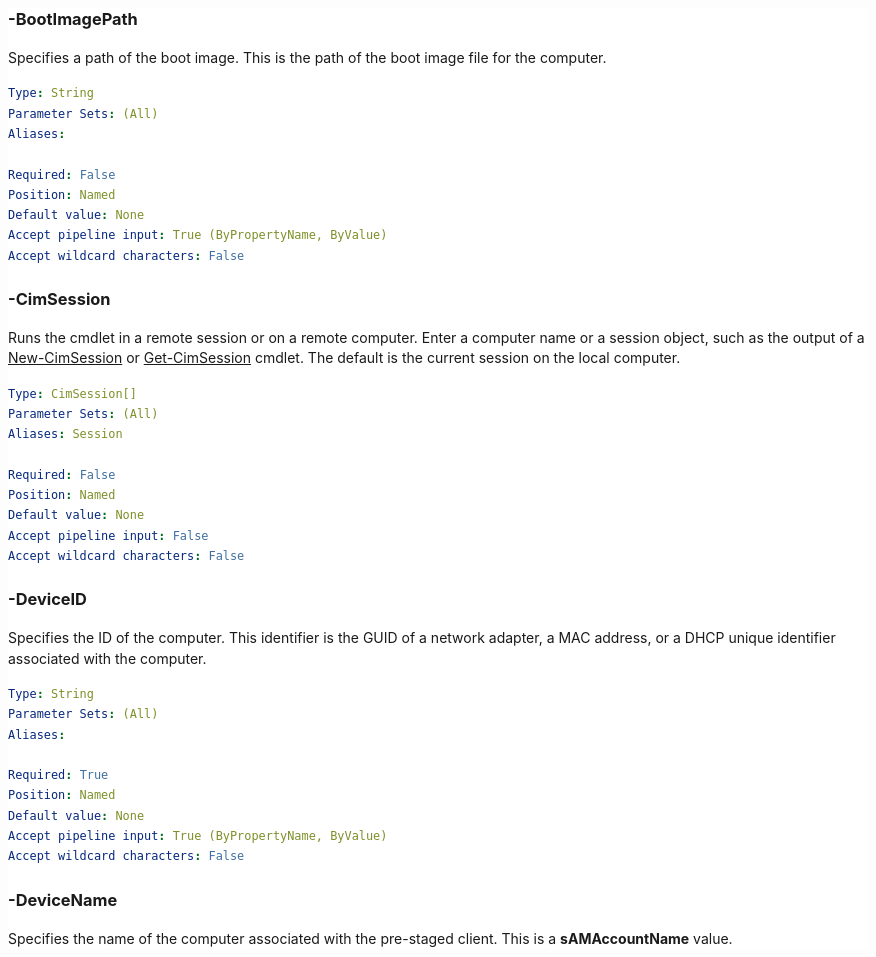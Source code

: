 ### -BootImagePath
Specifies a path of the boot image.
This is the path of the boot image file for the computer.

```yaml
Type: String
Parameter Sets: (All)
Aliases: 

Required: False
Position: Named
Default value: None
Accept pipeline input: True (ByPropertyName, ByValue)
Accept wildcard characters: False
```

### -CimSession
Runs the cmdlet in a remote session or on a remote computer.
Enter a computer name or a session object, such as the output of a [New-CimSession](https://go.microsoft.com/fwlink/p/?LinkId=227967) or [Get-CimSession](https://go.microsoft.com/fwlink/p/?LinkId=227966) cmdlet.
The default is the current session on the local computer.

```yaml
Type: CimSession[]
Parameter Sets: (All)
Aliases: Session

Required: False
Position: Named
Default value: None
Accept pipeline input: False
Accept wildcard characters: False
```

### -DeviceID
Specifies the ID of the computer.
This identifier is the GUID of a network adapter, a MAC address, or a DHCP unique identifier associated with the computer.

```yaml
Type: String
Parameter Sets: (All)
Aliases: 

Required: True
Position: Named
Default value: None
Accept pipeline input: True (ByPropertyName, ByValue)
Accept wildcard characters: False
```

### -DeviceName
Specifies the name of the computer associated with the pre-staged client.
This is a **sAMAccountName** value.
